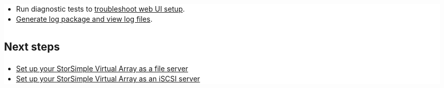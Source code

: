 * Run diagnostic tests to [troubleshoot web UI setup](storsimple-ova-web-ui-admin.md#troubleshoot-web-ui-setup-errors).
* [Generate log package and view log files](storsimple-ova-web-ui-admin.md#generate-a-log-package).

## Next steps
* [Set up your StorSimple Virtual Array as a file server](storsimple-virtual-array-deploy3-fs-setup.md)
* [Set up your StorSimple Virtual Array as an iSCSI server](storsimple-virtual-array-deploy3-iscsi-setup.md)

